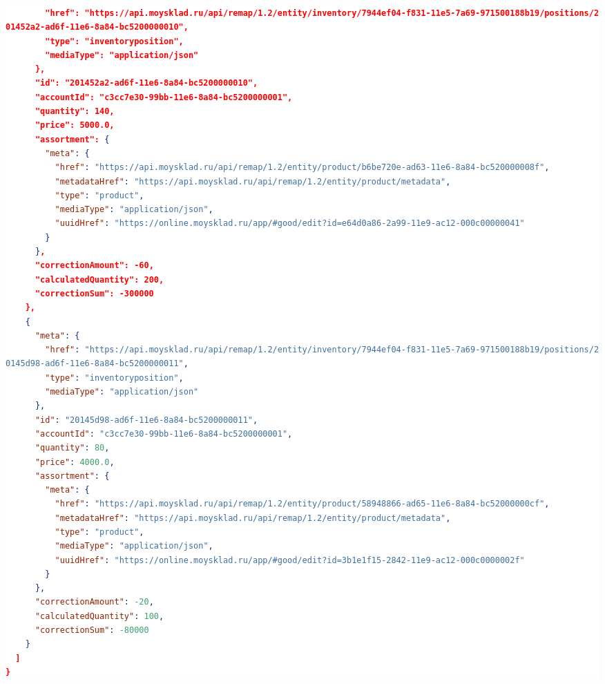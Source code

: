 ```json
        "href": "https://api.moysklad.ru/api/remap/1.2/entity/inventory/7944ef04-f831-11e5-7a69-971500188b19/positions/201452a2-ad6f-11e6-8a84-bc5200000010",
        "type": "inventoryposition",
        "mediaType": "application/json"
      },
      "id": "201452a2-ad6f-11e6-8a84-bc5200000010",
      "accountId": "c3cc7e30-99bb-11e6-8a84-bc5200000001",
      "quantity": 140,
      "price": 5000.0,
      "assortment": {
        "meta": {
          "href": "https://api.moysklad.ru/api/remap/1.2/entity/product/b6be720e-ad63-11e6-8a84-bc520000008f",
          "metadataHref": "https://api.moysklad.ru/api/remap/1.2/entity/product/metadata",
          "type": "product",
          "mediaType": "application/json",
          "uuidHref": "https://online.moysklad.ru/app/#good/edit?id=e64d0a86-2a99-11e9-ac12-000c00000041"
        }
      },
      "correctionAmount": -60,
      "calculatedQuantity": 200,
      "correctionSum": -300000
    },
    {
      "meta": {
        "href": "https://api.moysklad.ru/api/remap/1.2/entity/inventory/7944ef04-f831-11e5-7a69-971500188b19/positions/20145d98-ad6f-11e6-8a84-bc5200000011",
        "type": "inventoryposition",
        "mediaType": "application/json"
      },
      "id": "20145d98-ad6f-11e6-8a84-bc5200000011",
      "accountId": "c3cc7e30-99bb-11e6-8a84-bc5200000001",
      "quantity": 80,
      "price": 4000.0,
      "assortment": {
        "meta": {
          "href": "https://api.moysklad.ru/api/remap/1.2/entity/product/58948866-ad65-11e6-8a84-bc52000000cf",
          "metadataHref": "https://api.moysklad.ru/api/remap/1.2/entity/product/metadata",
          "type": "product",
          "mediaType": "application/json",
          "uuidHref": "https://online.moysklad.ru/app/#good/edit?id=3b1e1f15-2842-11e9-ac12-000c0000002f"
        }
      },
      "correctionAmount": -20,
      "calculatedQuantity": 100,
      "correctionSum": -80000
    }
  ]
}
```
